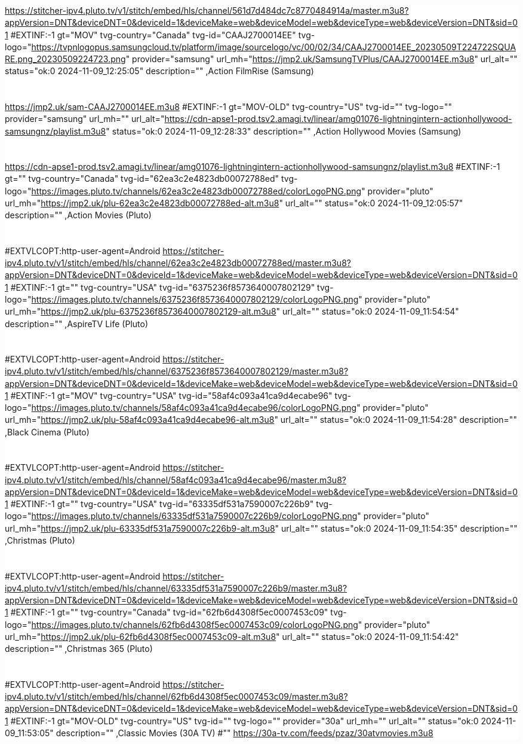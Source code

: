 https://stitcher-ipv4.pluto.tv/v1/stitch/embed/hls/channel/561d7d484dc7c8770484914a/master.m3u8?appVersion=DNT&deviceDNT=0&deviceId=1&deviceMake=web&deviceModel=web&deviceType=web&deviceVersion=DNT&sid=01
#EXTINF:-1 gt="MOV" tvg-country="Canada" tvg-id="CAAJ2700014EE" tvg-logo="https://tvpnlogopus.samsungcloud.tv/platform/image/sourcelogo/vc/00/02/34/CAAJ2700014EE_20230509T224722SQUARE.png_20230509224723.png" provider="samsung" url_mh="https://jmp2.uk/SamsungTVPlus/CAAJ2700014EE.m3u8" url_alt="" status="ok:0 2024-11-09_12:25:05" description="" ,Action FilmRise (Samsung)
#
https://jmp2.uk/sam-CAAJ2700014EE.m3u8
#EXTINF:-1 gt="MOV-OLD" tvg-country="US" tvg-id="" tvg-logo="" provider="samsung" url_mh="" url_alt="https://cdn-apse1-prod.tsv2.amagi.tv/linear/amg01076-lightningintern-actionhollywood-samsungnz/playlist.m3u8" status="ok:0 2024-11-09_12:28:33" description="" ,Action Hollywood Movies (Samsung)
#
https://cdn-apse1-prod.tsv2.amagi.tv/linear/amg01076-lightningintern-actionhollywood-samsungnz/playlist.m3u8
#EXTINF:-1 gt="" tvg-country="Canada" tvg-id="62ea3c2e4823db00072788ed" tvg-logo="https://images.pluto.tv/channels/62ea3c2e4823db00072788ed/colorLogoPNG.png" provider="pluto" url_mh="https://jmp2.uk/plu-62ea3c2e4823db00072788ed-alt.m3u8" url_alt="" status="ok:0 2024-11-09_12:05:57" description="" ,Action Movies (Pluto)
#
#EXTVLCOPT:http-user-agent=Android
https://stitcher-ipv4.pluto.tv/v1/stitch/embed/hls/channel/62ea3c2e4823db00072788ed/master.m3u8?appVersion=DNT&deviceDNT=0&deviceId=1&deviceMake=web&deviceModel=web&deviceType=web&deviceVersion=DNT&sid=01
#EXTINF:-1 gt="" tvg-country="USA" tvg-id="6375236f8573640007802129" tvg-logo="https://images.pluto.tv/channels/6375236f8573640007802129/colorLogoPNG.png" provider="pluto" url_mh="https://jmp2.uk/plu-6375236f8573640007802129-alt.m3u8" url_alt="" status="ok:0 2024-11-09_11:54:54" description="" ,AspireTV Life (Pluto)
#
#EXTVLCOPT:http-user-agent=Android
https://stitcher-ipv4.pluto.tv/v1/stitch/embed/hls/channel/6375236f8573640007802129/master.m3u8?appVersion=DNT&deviceDNT=0&deviceId=1&deviceMake=web&deviceModel=web&deviceType=web&deviceVersion=DNT&sid=01
#EXTINF:-1 gt="MOV" tvg-country="USA" tvg-id="58af4c093a41ca9d4ecabe96" tvg-logo="https://images.pluto.tv/channels/58af4c093a41ca9d4ecabe96/colorLogoPNG.png" provider="pluto" url_mh="https://jmp2.uk/plu-58af4c093a41ca9d4ecabe96-alt.m3u8" url_alt="" status="ok:0 2024-11-09_11:54:28" description="" ,Black Cinema (Pluto)
#
#EXTVLCOPT:http-user-agent=Android
https://stitcher-ipv4.pluto.tv/v1/stitch/embed/hls/channel/58af4c093a41ca9d4ecabe96/master.m3u8?appVersion=DNT&deviceDNT=0&deviceId=1&deviceMake=web&deviceModel=web&deviceType=web&deviceVersion=DNT&sid=01
#EXTINF:-1 gt="" tvg-country="USA" tvg-id="63335df531a7590007c226b9" tvg-logo="https://images.pluto.tv/channels/63335df531a7590007c226b9/colorLogoPNG.png" provider="pluto" url_mh="https://jmp2.uk/plu-63335df531a7590007c226b9-alt.m3u8" url_alt="" status="ok:0 2024-11-09_11:54:35" description="" ,Christmas (Pluto)
#
#EXTVLCOPT:http-user-agent=Android
https://stitcher-ipv4.pluto.tv/v1/stitch/embed/hls/channel/63335df531a7590007c226b9/master.m3u8?appVersion=DNT&deviceDNT=0&deviceId=1&deviceMake=web&deviceModel=web&deviceType=web&deviceVersion=DNT&sid=01
#EXTINF:-1 gt="" tvg-country="Canada" tvg-id="62fb6d4308f5ec0007453c09" tvg-logo="https://images.pluto.tv/channels/62fb6d4308f5ec0007453c09/colorLogoPNG.png" provider="pluto" url_mh="https://jmp2.uk/plu-62fb6d4308f5ec0007453c09-alt.m3u8" url_alt="" status="ok:0 2024-11-09_11:54:42" description="" ,Christmas 365 (Pluto)
#
#EXTVLCOPT:http-user-agent=Android
https://stitcher-ipv4.pluto.tv/v1/stitch/embed/hls/channel/62fb6d4308f5ec0007453c09/master.m3u8?appVersion=DNT&deviceDNT=0&deviceId=1&deviceMake=web&deviceModel=web&deviceType=web&deviceVersion=DNT&sid=01
#EXTINF:-1 gt="MOV-OLD" tvg-country="US" tvg-id="" tvg-logo="" provider="30a" url_mh="" url_alt="" status="ok:0 2024-11-09_11:53:05" description="" ,Classic Movies (30A TV)
#""
https://30a-tv.com/feeds/pzaz/30atvmovies.m3u8